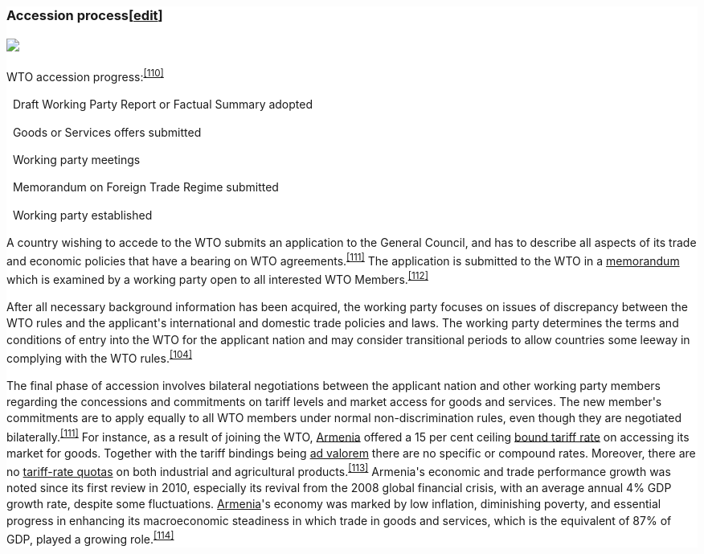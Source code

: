 ### Accession process\[[edit](https://en.wikipedia.org/w/index.php?title=World_Trade_Organization&action=edit&section=16 "Edit section: Accession process")\]

[![](https://upload.wikimedia.org/wikipedia/commons/thumb/5/5b/WTO_enlargement.svg/400px-WTO_enlargement.svg.png)](https://en.wikipedia.org/wiki/File:WTO_enlargement.svg)

WTO accession progress:<sup id="cite_ref-110"><a href="https://en.wikipedia.org/wiki/World_Trade_Organization#cite_note-110">[110]</a></sup>

  Draft Working Party Report or Factual Summary adopted

  Goods or Services offers submitted

  Working party meetings

  Memorandum on Foreign Trade Regime submitted

  Working party established

A country wishing to accede to the WTO submits an application to the General Council, and has to describe all aspects of its trade and economic policies that have a bearing on WTO agreements.<sup id="cite_ref-BM_111-0"><a href="https://en.wikipedia.org/wiki/World_Trade_Organization#cite_note-BM-111">[111]</a></sup> The application is submitted to the WTO in a [memorandum](https://en.wikipedia.org/wiki/Memorandum "Memorandum") which is examined by a working party open to all interested WTO Members.<sup id="cite_ref-autogenerated1_112-0"><a href="https://en.wikipedia.org/wiki/World_Trade_Organization#cite_note-autogenerated1-112">[112]</a></sup>

After all necessary background information has been acquired, the working party focuses on issues of discrepancy between the WTO rules and the applicant's international and domestic trade policies and laws. The working party determines the terms and conditions of entry into the WTO for the applicant nation and may consider transitional periods to allow countries some leeway in complying with the WTO rules.<sup id="cite_ref-AS_104-1"><a href="https://en.wikipedia.org/wiki/World_Trade_Organization#cite_note-AS-104">[104]</a></sup>

The final phase of accession involves bilateral negotiations between the applicant nation and other working party members regarding the concessions and commitments on tariff levels and market access for goods and services. The new member's commitments are to apply equally to all WTO members under normal non-discrimination rules, even though they are negotiated bilaterally.<sup id="cite_ref-BM_111-1"><a href="https://en.wikipedia.org/wiki/World_Trade_Organization#cite_note-BM-111">[111]</a></sup> For instance, as a result of joining the WTO, [Armenia](https://en.wikipedia.org/wiki/Armenia "Armenia") offered a 15 per cent ceiling [bound tariff rate](https://en.wikipedia.org/wiki/Bound_tariff_rate "Bound tariff rate") on accessing its market for goods. Together with the tariff bindings being [ad valorem](https://en.wikipedia.org/wiki/Ad_valorem "Ad valorem") there are no specific or compound rates. Moreover, there are no [tariff-rate quotas](https://en.wikipedia.org/wiki/Tariff-rate_quota "Tariff-rate quota") on both industrial and agricultural products.<sup id="cite_ref-113"><a href="https://en.wikipedia.org/wiki/World_Trade_Organization#cite_note-113">[113]</a></sup> Armenia's economic and trade performance growth was noted since its first review in 2010, especially its revival from the 2008 global financial crisis, with an average annual 4% GDP growth rate, despite some fluctuations. [Armenia](https://en.wikipedia.org/wiki/Armenia "Armenia")'s economy was marked by low inflation, diminishing poverty, and essential progress in enhancing its macroeconomic steadiness in which trade in goods and services, which is the equivalent of 87% of GDP, played a growing role.<sup id="cite_ref-114"><a href="https://en.wikipedia.org/wiki/World_Trade_Organization#cite_note-114">[114]</a></sup>
